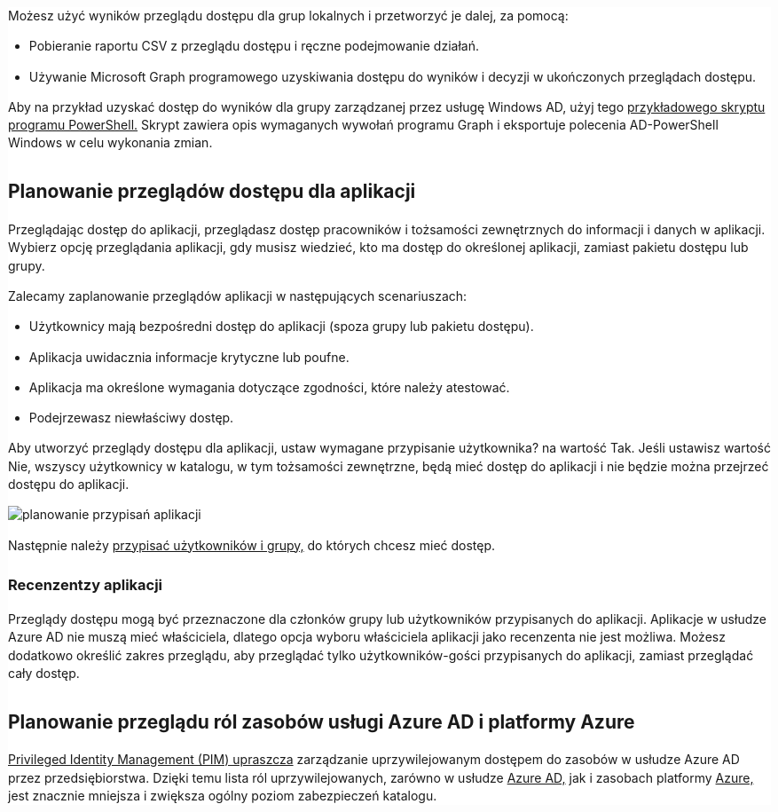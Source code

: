 Możesz użyć wyników przeglądu dostępu dla grup lokalnych i przetworzyć je dalej, za pomocą:

* Pobieranie raportu CSV z przeglądu dostępu i ręczne podejmowanie działań.

* Używanie Microsoft Graph programowego uzyskiwania dostępu do wyników i decyzji w ukończonych przeglądach dostępu.

Aby na przykład uzyskać dostęp do wyników dla grupy zarządzanej przez usługę Windows AD, użyj tego [przykładowego skryptu programu PowerShell.](https://github.com/microsoft/access-reviews-samples/tree/master/AzureADAccessReviewsOnPremises) Skrypt zawiera opis wymaganych wywołań programu Graph i eksportuje polecenia AD-PowerShell Windows w celu wykonania zmian.

## <a name="plan-access-reviews-for-applications"></a>Planowanie przeglądów dostępu dla aplikacji 

Przeglądając dostęp do aplikacji, przeglądasz dostęp pracowników i tożsamości zewnętrznych do informacji i danych w aplikacji. Wybierz opcję przeglądania aplikacji, gdy musisz wiedzieć, kto ma dostęp do określonej aplikacji, zamiast pakietu dostępu lub grupy. 

Zalecamy zaplanowanie przeglądów aplikacji w następujących scenariuszach:

* Użytkownicy mają bezpośredni dostęp do aplikacji (spoza grupy lub pakietu dostępu).

* Aplikacja uwidacznia informacje krytyczne lub poufne.

* Aplikacja ma określone wymagania dotyczące zgodności, które należy atestować.

* Podejrzewasz niewłaściwy dostęp.

Aby utworzyć przeglądy dostępu dla aplikacji, ustaw wymagane przypisanie użytkownika? na wartość Tak. Jeśli ustawisz wartość Nie, wszyscy użytkownicy w katalogu, w tym tożsamości zewnętrzne, będą mieć dostęp do aplikacji i nie będzie można przejrzeć dostępu do aplikacji. 

 ![planowanie przypisań aplikacji](./media/deploy-access-review/6-plan-applications-assignment-required.png)

Następnie należy [przypisać użytkowników i grupy,](../manage-apps/assign-user-or-group-access-portal.md) do których chcesz mieć dostęp. 

### <a name="reviewers-for-an-application"></a>Recenzentzy aplikacji

Przeglądy dostępu mogą być przeznaczone dla członków grupy lub użytkowników przypisanych do aplikacji. Aplikacje w usłudze Azure AD nie muszą mieć właściciela, dlatego opcja wyboru właściciela aplikacji jako recenzenta nie jest możliwa. Możesz dodatkowo określić zakres przeglądu, aby przeglądać tylko użytkowników-gości przypisanych do aplikacji, zamiast przeglądać cały dostęp.

## <a name="plan-review-of-azure-ad-and-azure-resource-roles"></a>Planowanie przeglądu ról zasobów usługi Azure AD i platformy Azure

[Privileged Identity Management (PIM) upraszcza](../privileged-identity-management/pim-configure.md) zarządzanie uprzywilejowanym dostępem do zasobów w usłudze Azure AD przez przedsiębiorstwa. Dzięki temu lista ról uprzywilejowanych, zarówno w usłudze [Azure AD,](../roles/permissions-reference.md) jak i zasobach platformy [Azure,](../../role-based-access-control/built-in-roles.md) jest znacznie mniejsza i zwiększa ogólny poziom zabezpieczeń katalogu.
